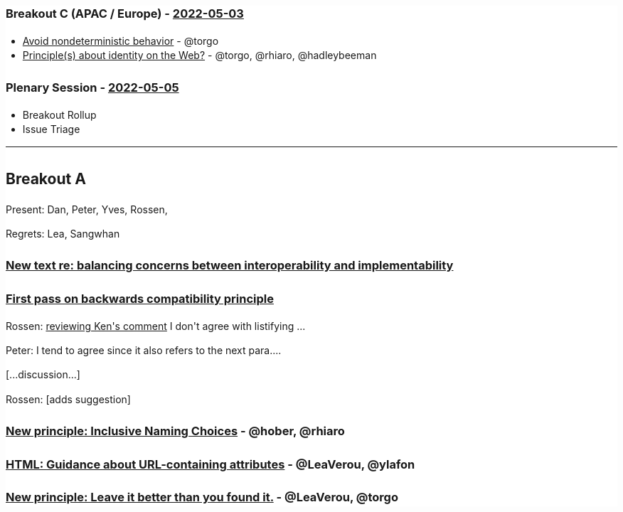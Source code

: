 ### Breakout C (APAC / Europe) - [2022-05-03](https://www.timeanddate.com/worldclock/converter.html?iso=20220503T080000&p1=224&p2=43&p3=136&p4=195&p5=26&p6=33&p7=248&p8=235)

* [Avoid nondeterministic behavior](https://github.com/w3ctag/design-principles/issues/3) - @torgo
* [Principle(s) about identity on the Web?](https://github.com/w3ctag/design-principles/issues/324) - @torgo, @rhiaro, @hadleybeeman

### Plenary Session - [2022-05-05](https://www.timeanddate.com/worldclock/converter.html?iso=20220505T060000&p1=224&p2=43&p3=136&p4=195&p5=26&p6=33&p7=248&p8=235)

* Breakout Rollup
* Issue Triage

-----


## Breakout A

Present: Dan, Peter, Yves, Rossen,

Regrets: Lea, Sangwhan


### [New text re: balancing concerns between interoperability and implementability](https://github.com/w3ctag/design-principles/pull/290)

### [First pass on backwards compatibility principle](https://github.com/w3ctag/design-principles/pull/354)

Rossen: [reviewing Ken's comment](https://github.com/w3ctag/design-principles/pull/354/files#r791499568) I don't agree with listifying ...

Peter: I tend to agree since it also refers to the next para....

[...discussion...]

Rossen: [adds suggestion]



### [New principle: Inclusive Naming Choices](https://github.com/w3ctag/design-principles/issues/253) - @hober, @rhiaro

### [HTML: Guidance about URL-containing attributes](https://github.com/w3ctag/design-principles/issues/278) - @LeaVerou, @ylafon

### [New principle: Leave it better than you found it.](https://github.com/w3ctag/design-principles/issues/340) - @LeaVerou, @torgo
